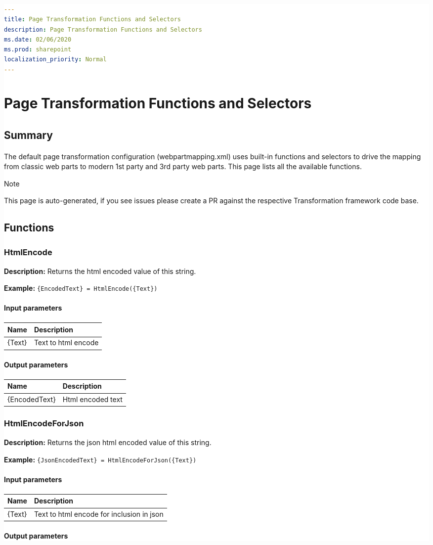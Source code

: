 ```yaml
---
title: Page Transformation Functions and Selectors
description: Page Transformation Functions and Selectors
ms.date: 02/06/2020
ms.prod: sharepoint
localization_priority: Normal
---
```


# Page Transformation Functions and Selectors

## Summary

The default page transformation configuration (webpartmapping.xml) uses built-in functions and selectors to drive the mapping from classic web parts to modern 1st party and 3rd party web parts. This page lists all the available functions.

> [!NOTE]
> This page is auto-generated, if you see issues please create a PR against the respective Transformation framework code base.

## Functions

### HtmlEncode

**Description:** Returns the html encoded value of this string.

**Example:** `{EncodedText} = HtmlEncode({Text})`

#### Input parameters

Name|Description
:-----|:----------
{Text}|Text to html encode
#### Output parameters

Name|Description
:-----|:----------
{EncodedText}|Html encoded text
### HtmlEncodeForJson

**Description:** Returns the json html encoded value of this string.

**Example:** `{JsonEncodedText} = HtmlEncodeForJson({Text})`

#### Input parameters

Name|Description
:-----|:----------
{Text}|Text to html encode for inclusion in json
#### Output parameters
